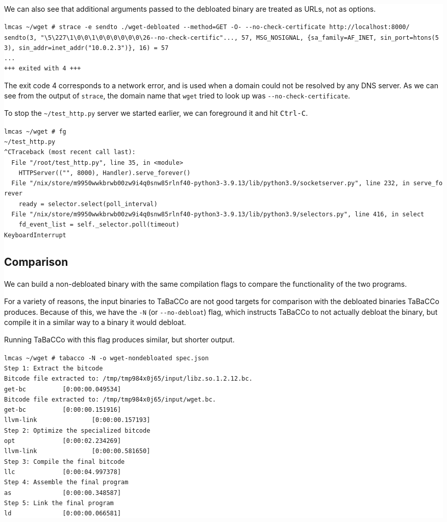 We can also see that additional arguments passed to the debloated binary are treated as URLs, not as options.

```
lmcas ~/wget # strace -e sendto ./wget-debloated --method=GET -O- --no-check-certificate http://localhost:8000/                                                                           
sendto(3, "\5\227\1\0\0\1\0\0\0\0\0\0\26--no-check-certific"..., 57, MSG_NOSIGNAL, {sa_family=AF_INET, sin_port=htons(53), sin_addr=inet_addr("10.0.2.3")}, 16) = 57
...
+++ exited with 4 +++
```

The exit code 4 corresponds to a network error, and is used when a domain could not be resolved by any DNS server.
As we can see from the output of `strace`, the domain name that `wget` tried to look up was `--no-check-certificate`.

To stop the `~/test_http.py` server we started earlier, we can foreground it and hit <kbd>Ctrl-C</kbd>.

```
lmcas ~/wget # fg
~/test_http.py
^CTraceback (most recent call last):
  File "/root/test_http.py", line 35, in <module>
    HTTPServer(("", 8000), Handler).serve_forever()
  File "/nix/store/m9950wwkbrwb00zw9i4q0snw85rlnf40-python3-3.9.13/lib/python3.9/socketserver.py", line 232, in serve_forever
    ready = selector.select(poll_interval)
  File "/nix/store/m9950wwkbrwb00zw9i4q0snw85rlnf40-python3-3.9.13/lib/python3.9/selectors.py", line 416, in select
    fd_event_list = self._selector.poll(timeout)
KeyboardInterrupt
```

## Comparison

We can build a non-debloated binary with the same compilation flags to compare the functionality of the two programs.

For a variety of reasons, the input binaries to TaBaCCo are not good targets for comparison with the debloated binaries TaBaCCo produces.
Because of this, we have the `-N` (or `--no-debloat`) flag, which instructs TaBaCCo to not actually debloat the binary, but compile it in a similar way to a binary it would debloat.

Running TaBaCCo with this flag produces similar, but shorter output.

```
lmcas ~/wget # tabacco -N -o wget-nondebloated spec.json
Step 1: Extract the bitcode
Bitcode file extracted to: /tmp/tmp984x0j65/input/libz.so.1.2.12.bc.
get-bc          [0:00:00.049534]
Bitcode file extracted to: /tmp/tmp984x0j65/input/wget.bc.
get-bc          [0:00:00.151916]
llvm-link               [0:00:00.157193]
Step 2: Optimize the specialized bitcode
opt             [0:00:02.234269]
llvm-link               [0:00:00.581650]
Step 3: Compile the final bitcode
llc             [0:00:04.997378]
Step 4: Assemble the final program
as              [0:00:00.348587]
Step 5: Link the final program
ld              [0:00:00.066581]
```
